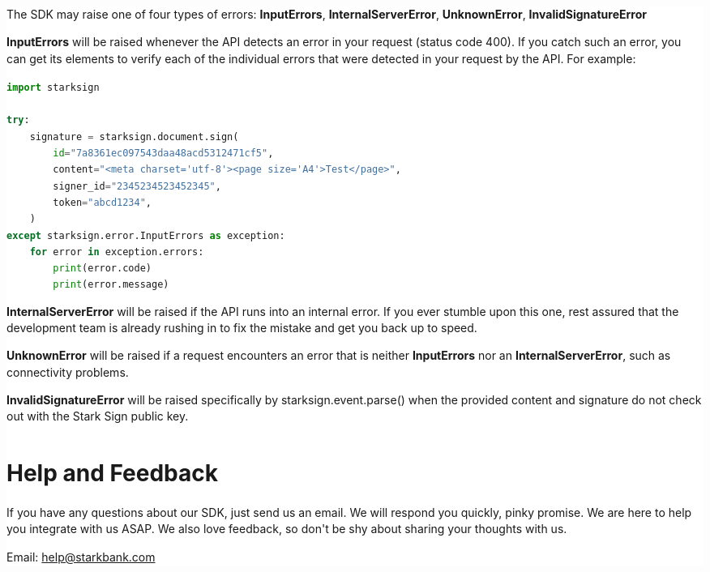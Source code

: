 The SDK may raise one of four types of errors: __InputErrors__, __InternalServerError__, __UnknownError__, __InvalidSignatureError__

__InputErrors__ will be raised whenever the API detects an error in your request (status code 400).
If you catch such an error, you can get its elements to verify each of the
individual errors that were detected in your request by the API.
For example:

```python
import starksign

try:
    signature = starksign.document.sign(
        id="7a8361ec097543daa48acd5312471cf5",
        content="<meta charset='utf-8'><page size='A4'>Test</page>",
        signer_id="2345234523452345",
        token="abcd1234",
    )
except starksign.error.InputErrors as exception:
    for error in exception.errors:
        print(error.code)
        print(error.message)
```

__InternalServerError__ will be raised if the API runs into an internal error.
If you ever stumble upon this one, rest assured that the development team
is already rushing in to fix the mistake and get you back up to speed.

__UnknownError__ will be raised if a request encounters an error that is
neither __InputErrors__ nor an __InternalServerError__, such as connectivity problems.

__InvalidSignatureError__ will be raised specifically by starksign.event.parse()
when the provided content and signature do not check out with the Stark Sign public
key.

# Help and Feedback

If you have any questions about our SDK, just send us an email.
We will respond you quickly, pinky promise. We are here to help you integrate with us ASAP.
We also love feedback, so don't be shy about sharing your thoughts with us.

Email: help@starkbank.com
